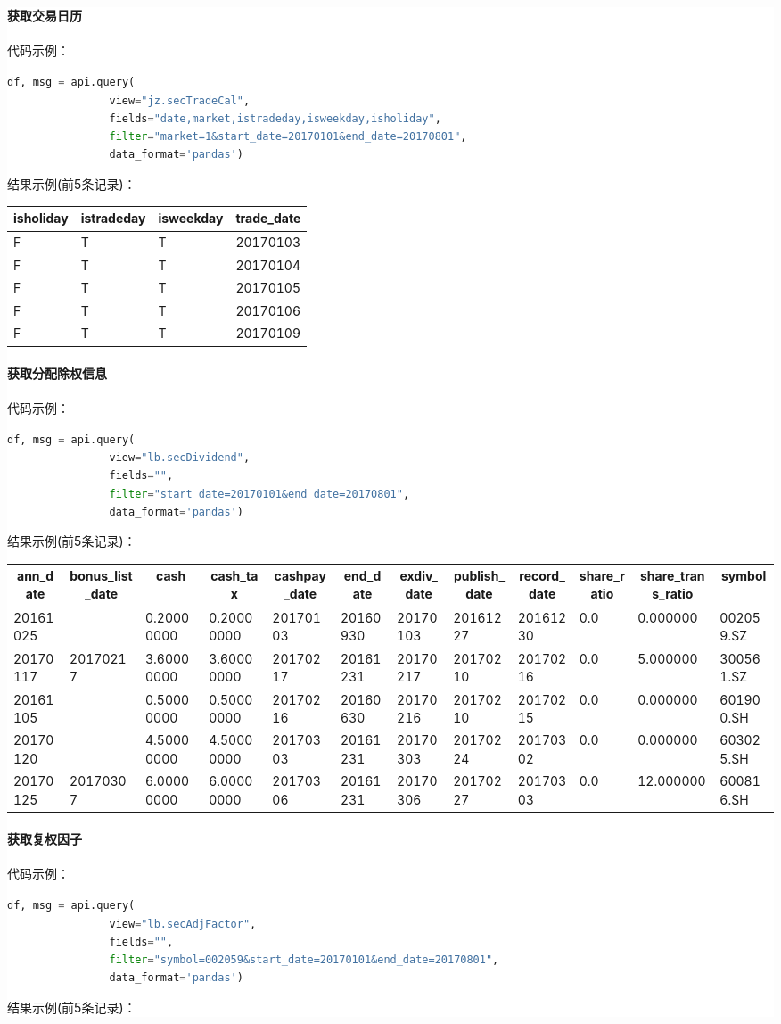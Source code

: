 #### 获取交易日历
代码示例：
```python
df, msg = api.query(
                view="jz.secTradeCal", 
                fields="date,market,istradeday,isweekday,isholiday", 
                filter="market=1&start_date=20170101&end_date=20170801", 
                data_format='pandas')
```

结果示例(前5条记录)：

|**isholiday** | **istradeday** | **isweekday** | **trade\_date** |
| --- | --- | --- | --- |
| F | T | T | 20170103 |
| F | T | T | 20170104 |
| F | T | T | 20170105 |
| F | T | T | 20170106 |
| F | T | T | 20170109 |

#### 获取分配除权信息
代码示例：
```python
df, msg = api.query(
                view="lb.secDividend", 
                fields="", 
                filter="start_date=20170101&end_date=20170801", 
                data_format='pandas')
```

结果示例(前5条记录)：

| **ann\_date** | **bonus\_list\_date** | **cash** | **cash\_tax** | **cashpay\_date** | **end\_date** | **exdiv\_date** | **publish\_date** | **record\_date** | **share\_ratio** | **share\_trans\_ratio** | **symbol** |
| --- | --- | --- | --- | --- | --- | --- | --- | --- | --- | --- | --- |
| 20161025 |   | 0.20000000 | 0.20000000 | 20170103 | 20160930 | 20170103 | 20161227 | 20161230 | 0.0 | 0.000000 | 002059.SZ |
| 20170117 | 20170217 | 3.60000000 | 3.60000000 | 20170217 | 20161231 | 20170217 | 20170210 | 20170216 | 0.0 | 5.000000 | 300561.SZ |
| 20161105 |   | 0.50000000 | 0.50000000 | 20170216 | 20160630 | 20170216 | 20170210 | 20170215 | 0.0 | 0.000000 | 601900.SH |
| 20170120 |   | 4.50000000 | 4.50000000 | 20170303 | 20161231 | 20170303 | 20170224 | 20170302 | 0.0 | 0.000000 | 603025.SH |
| 20170125 | 20170307 | 6.00000000 | 6.00000000 | 20170306 | 20161231 | 20170306 | 20170227 | 20170303 | 0.0 | 12.000000 | 600816.SH |

#### 获取复权因子
代码示例：
```python
df, msg = api.query(
                view="lb.secAdjFactor", 
                fields="", 
                filter="symbol=002059&start_date=20170101&end_date=20170801", 
                data_format='pandas')
```
结果示例(前5条记录)：
